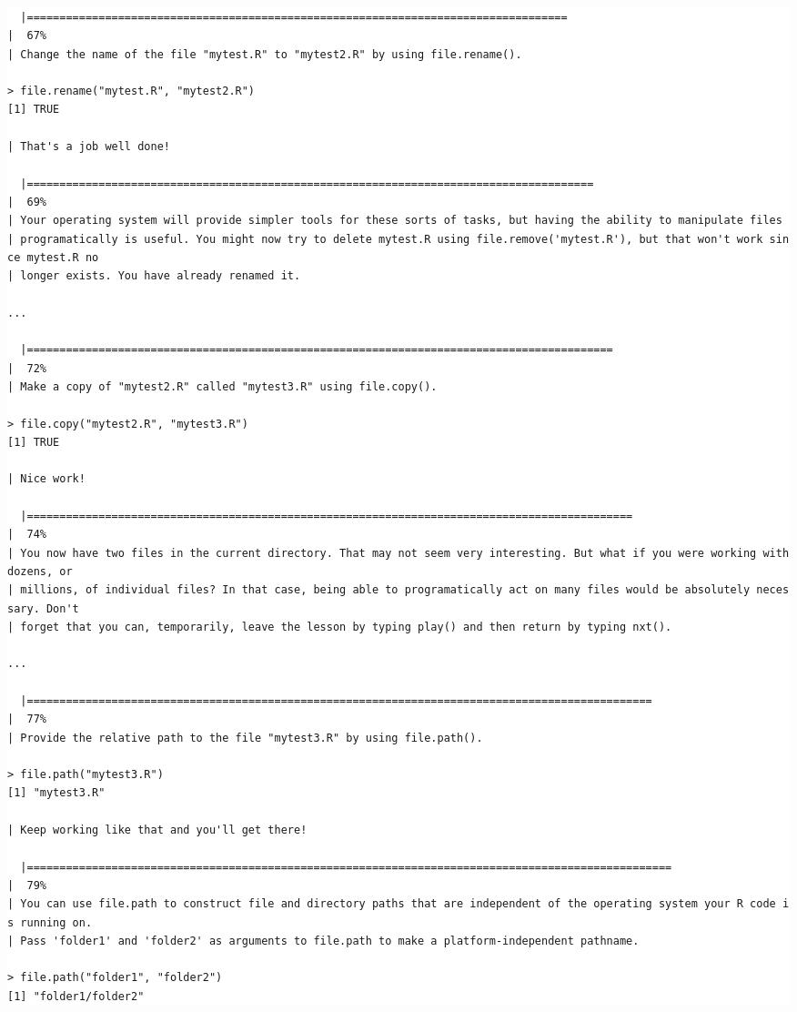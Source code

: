       |===================================================================================                                          |  67%
    | Change the name of the file "mytest.R" to "mytest2.R" by using file.rename().

    > file.rename("mytest.R", "mytest2.R")
    [1] TRUE

    | That's a job well done!

      |=======================================================================================                                      |  69%
    | Your operating system will provide simpler tools for these sorts of tasks, but having the ability to manipulate files
    | programatically is useful. You might now try to delete mytest.R using file.remove('mytest.R'), but that won't work since mytest.R no
    | longer exists. You have already renamed it.

    ...

      |==========================================================================================                                   |  72%
    | Make a copy of "mytest2.R" called "mytest3.R" using file.copy().

    > file.copy("mytest2.R", "mytest3.R")
    [1] TRUE

    | Nice work!

      |=============================================================================================                                |  74%
    | You now have two files in the current directory. That may not seem very interesting. But what if you were working with dozens, or
    | millions, of individual files? In that case, being able to programatically act on many files would be absolutely necessary. Don't
    | forget that you can, temporarily, leave the lesson by typing play() and then return by typing nxt().

    ...

      |================================================================================================                             |  77%
    | Provide the relative path to the file "mytest3.R" by using file.path().

    > file.path("mytest3.R")
    [1] "mytest3.R"

    | Keep working like that and you'll get there!

      |===================================================================================================                          |  79%
    | You can use file.path to construct file and directory paths that are independent of the operating system your R code is running on.
    | Pass 'folder1' and 'folder2' as arguments to file.path to make a platform-independent pathname.

    > file.path("folder1", "folder2")
    [1] "folder1/folder2"
